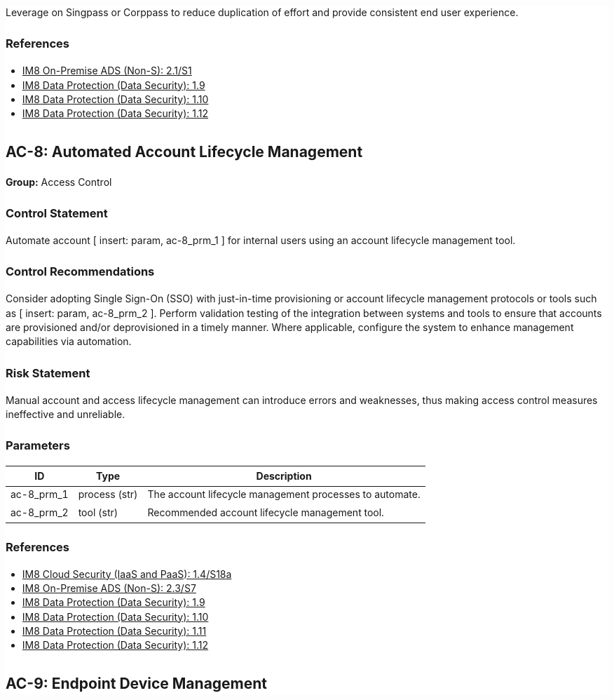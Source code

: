 Leverage on Singpass or Corppass to reduce duplication of effort and provide consistent end user experience.

### References

- [IM8 On-Premise ADS (Non-S): 2.1/S1]()
- [IM8 Data Protection (Data Security): 1.9]()
- [IM8 Data Protection (Data Security): 1.10]()
- [IM8 Data Protection (Data Security): 1.12]()

## AC-8: Automated Account Lifecycle Management

**Group:** Access Control

### Control Statement

Automate account [ insert: param, ac-8_prm_1 ] for internal users using an account lifecycle management tool.

### Control Recommendations

Consider adopting Single Sign-On (SSO) with just-in-time provisioning or account lifecycle management protocols or tools such as [ insert: param, ac-8_prm_2 ]. Perform validation testing of the integration between systems and tools to ensure that accounts are provisioned and/or deprovisioned in a timely manner. Where applicable, configure the system to enhance management capabilities via automation.

### Risk Statement

Manual account and access lifecycle management can introduce errors and weaknesses, thus making access control measures ineffective and unreliable.

### Parameters

| ID         | Type          | Description                                             |
| ---------- | ------------- | ------------------------------------------------------- |
| ac-8_prm_1 | process (str) | The account lifecycle management processes to automate. |
| ac-8_prm_2 | tool (str)    | Recommended account lifecycle management tool.          |

### References

- [IM8 Cloud Security (IaaS and PaaS): 1.4/S18a](https://intranet.mof.gov.sg/portal/IM/Themes/IT-Management/Cloud/Topics/Cloud-Security.aspx)
- [IM8 On-Premise ADS (Non-S): 2.3/S7]()
- [IM8 Data Protection (Data Security): 1.9]()
- [IM8 Data Protection (Data Security): 1.10]()
- [IM8 Data Protection (Data Security): 1.11]()
- [IM8 Data Protection (Data Security): 1.12]()

## AC-9: Endpoint Device Management
